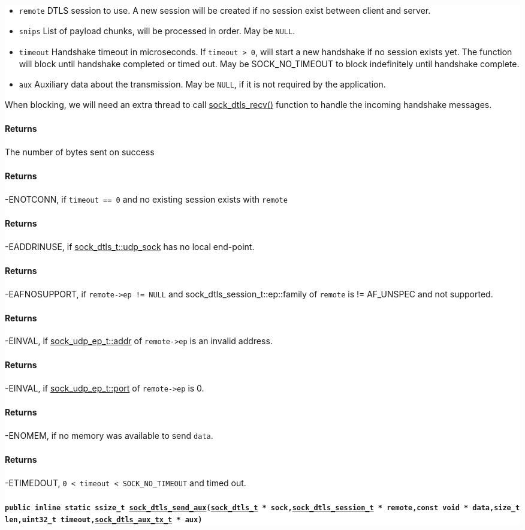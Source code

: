 * `remote` DTLS session to use. A new session will be created if no session exist between client and server. 

* `snips` List of payload chunks, will be processed in order. May be `NULL`. 

* `timeout` Handshake timeout in microseconds. If `timeout > 0`, will start a new handshake if no session exists yet. The function will block until handshake completed or timed out. May be SOCK_NO_TIMEOUT to block indefinitely until handshake complete. 

* `aux` Auxiliary data about the transmission. May be `NULL`, if it is not required by the application.

When blocking, we will need an extra thread to call [sock_dtls_recv()](./doc/starlight-docs/src/content/docs/apidoc/api-undefined.md#group__net__sock__dtls_1ga893395d4c18709210d66d979a2f9ea69) function to handle the incoming handshake messages.

#### Returns
The number of bytes sent on success 

#### Returns
-ENOTCONN, if `timeout == 0` and no existing session exists with `remote`

#### Returns
-EADDRINUSE, if [sock_dtls_t::udp_sock](./doc/starlight-docs/src/content/docs/apidoc/api-undefined.md#structsock__dtls_1a71b7e51c4a802f947f347e837f800612) has no local end-point. 

#### Returns
-EAFNOSUPPORT, if `remote->ep != NULL` and sock_dtls_session_t::ep::family of `remote` is != AF_UNSPEC and not supported. 

#### Returns
-EINVAL, if [sock_udp_ep_t::addr](./doc/starlight-docs/src/content/docs/apidoc/api-net_sock.md#struct__sock__tl__ep_1abbfce0453331f3a69d874b7a48d5f669) of `remote->ep` is an invalid address. 

#### Returns
-EINVAL, if [sock_udp_ep_t::port](./doc/starlight-docs/src/content/docs/apidoc/api-net_sock.md#struct__sock__tl__ep_1a00b5dbff09ee8e87806fff6280966140) of `remote->ep` is 0. 

#### Returns
-ENOMEM, if no memory was available to send `data`. 

#### Returns
-ETIMEDOUT, `0 < timeout < SOCK_NO_TIMEOUT` and timed out.

#### `public inline static ssize_t `[`sock_dtls_send_aux`](#group__net__sock__dtls_1ga1abd23c69aef1066a139cfc2ffb0d3e7)`(`[`sock_dtls_t`](./doc/starlight-docs/src/content/docs/apidoc/api-undefined.md#group__net__sock__async_1gaa63acc71681400dd4b856ce09e27cafb)` * sock,`[`sock_dtls_session_t`](./doc/starlight-docs/src/content/docs/apidoc/api-undefined.md#group__net__sock__dtls_1ga8595b9670004ad4afc5738109ecce649)` * remote,const void * data,size_t len,uint32_t timeout,`[`sock_dtls_aux_tx_t`](./doc/starlight-docs/src/content/docs/apidoc/api-undefined.md#group__net__sock__dtls_1gac7bc6f25016a05b5b793eb5d4745166a)` * aux)` 
